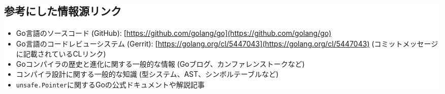 ## 参考にした情報源リンク

*   Go言語のソースコード (GitHub): [https://github.com/golang/go](https://github.com/golang/go)
*   Go言語のコードレビューシステム (Gerrit): [https://golang.org/cl/5447043](https://golang.org/cl/5447043) (コミットメッセージに記載されているCLリンク)
*   Goコンパイラの歴史と進化に関する一般的な情報 (Goブログ、カンファレンストークなど)
*   コンパイラ設計に関する一般的な知識 (型システム、AST、シンボルテーブルなど)
*   `unsafe.Pointer`に関するGoの公式ドキュメントや解説記事

